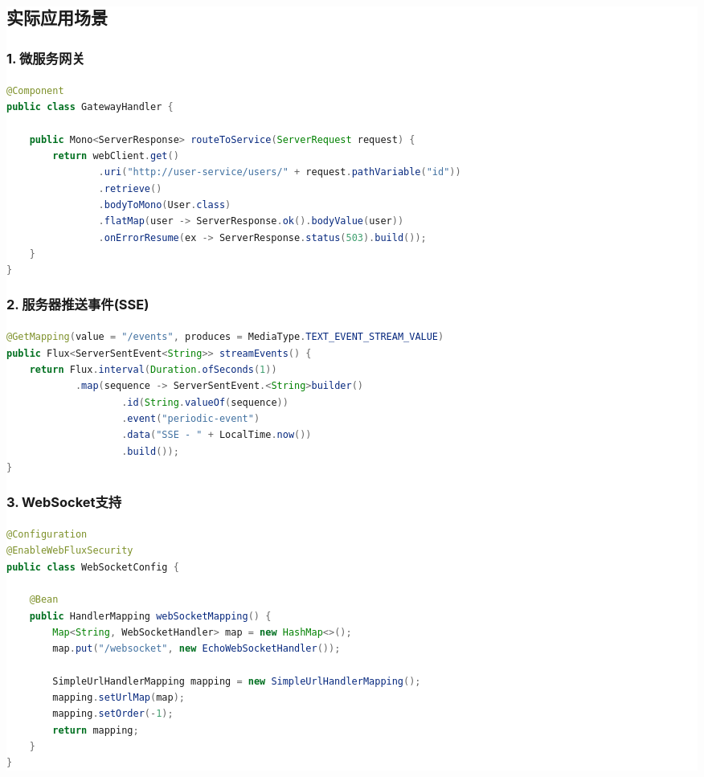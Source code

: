 ## 实际应用场景

### 1. 微服务网关

```java
@Component
public class GatewayHandler {

    public Mono<ServerResponse> routeToService(ServerRequest request) {
        return webClient.get()
                .uri("http://user-service/users/" + request.pathVariable("id"))
                .retrieve()
                .bodyToMono(User.class)
                .flatMap(user -> ServerResponse.ok().bodyValue(user))
                .onErrorResume(ex -> ServerResponse.status(503).build());
    }
}
```

### 2. 服务器推送事件(SSE)

```java
@GetMapping(value = "/events", produces = MediaType.TEXT_EVENT_STREAM_VALUE)
public Flux<ServerSentEvent<String>> streamEvents() {
    return Flux.interval(Duration.ofSeconds(1))
            .map(sequence -> ServerSentEvent.<String>builder()
                    .id(String.valueOf(sequence))
                    .event("periodic-event")
                    .data("SSE - " + LocalTime.now())
                    .build());
}
```

### 3. WebSocket支持

```java
@Configuration
@EnableWebFluxSecurity
public class WebSocketConfig {

    @Bean
    public HandlerMapping webSocketMapping() {
        Map<String, WebSocketHandler> map = new HashMap<>();
        map.put("/websocket", new EchoWebSocketHandler());

        SimpleUrlHandlerMapping mapping = new SimpleUrlHandlerMapping();
        mapping.setUrlMap(map);
        mapping.setOrder(-1);
        return mapping;
    }
}
```
